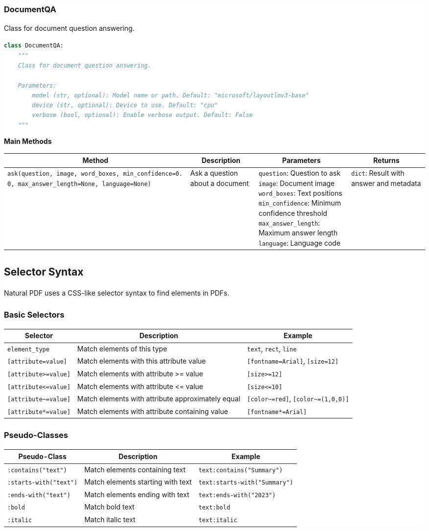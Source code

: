 ### DocumentQA

Class for document question answering.

```python
class DocumentQA:
    """
    Class for document question answering.
    
    Parameters:
        model (str, optional): Model name or path. Default: "microsoft/layoutlmv3-base"
        device (str, optional): Device to use. Default: "cpu"
        verbose (bool, optional): Enable verbose output. Default: False
    """
```

**Main Methods**

| Method | Description | Parameters | Returns |
|--------|-------------|------------|---------|
| `ask(question, image, word_boxes, min_confidence=0.0, max_answer_length=None, language=None)` | Ask a question about a document | `question`: Question to ask<br>`image`: Document image<br>`word_boxes`: Text positions<br>`min_confidence`: Minimum confidence threshold<br>`max_answer_length`: Maximum answer length<br>`language`: Language code | `dict`: Result with answer and metadata |

## Selector Syntax

Natural PDF uses a CSS-like selector syntax to find elements in PDFs.

### Basic Selectors

| Selector | Description | Example |
|----------|-------------|---------|
| `element_type` | Match elements of this type | `text`, `rect`, `line` |
| `[attribute=value]` | Match elements with this attribute value | `[fontname=Arial]`, `[size=12]` |
| `[attribute>=value]` | Match elements with attribute >= value | `[size>=12]` |
| `[attribute<=value]` | Match elements with attribute <= value | `[size<=10]` |
| `[attribute~=value]` | Match elements with attribute approximately equal | `[color~=red]`, `[color~=(1,0,0)]` |
| `[attribute*=value]` | Match elements with attribute containing value | `[fontname*=Arial]` |

### Pseudo-Classes

| Pseudo-Class | Description | Example |
|--------------|-------------|---------|
| `:contains("text")` | Match elements containing text | `text:contains("Summary")` |
| `:starts-with("text")` | Match elements starting with text | `text:starts-with("Summary")` |
| `:ends-with("text")` | Match elements ending with text | `text:ends-with("2023")` |
| `:bold` | Match bold text | `text:bold` |
| `:italic` | Match italic text | `text:italic` |
